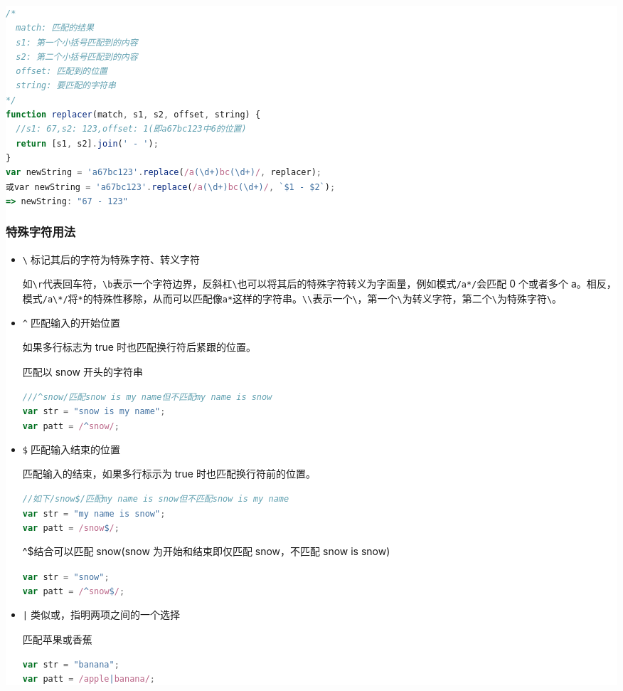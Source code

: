   ```js
  /*
    match: 匹配的结果
    s1: 第一个小括号匹配到的内容
    s2: 第二个小括号匹配到的内容
    offset: 匹配到的位置
    string: 要匹配的字符串
  */
  function replacer(match, s1, s2, offset, string) {
    //s1: 67,s2: 123,offset: 1(即a67bc123中6的位置)
    return [s1, s2].join(' - ');
  }
  var newString = 'a67bc123'.replace(/a(\d+)bc(\d+)/, replacer);
  或var newString = 'a67bc123'.replace(/a(\d+)bc(\d+)/, `$1 - $2`);
  => newString: "67 - 123"
  ```

### **特殊字符用法**

- `\` 标记其后的字符为特殊字符、转义字符

  如`\r`代表回车符，`\b`表示一个字符边界，反斜杠`\`也可以将其后的特殊字符转义为字面量，例如模式`/a*/`会匹配 0 个或者多个 a。相反，模式`/a\*/`将`*`的特殊性移除，从而可以匹配像`a*`这样的字符串。`\\`表示一个`\`，第一个`\`为转义字符，第二个`\`为特殊字符`\`。

- `^` 匹配输入的开始位置

  如果多行标志为 true 时也匹配换行符后紧跟的位置。

  匹配以 snow 开头的字符串

  ```js
  ///^snow/匹配snow is my name但不匹配my name is snow
  var str = "snow is my name";
  var patt = /^snow/;
  ```

- `$` 匹配输入结束的位置

  匹配输入的结束，如果多行标示为 true 时也匹配换行符前的位置。

  ```js
  //如下/snow$/匹配my name is snow但不匹配snow is my name
  var str = "my name is snow";
  var patt = /snow$/;
  ```

  ^\$结合可以匹配 snow(snow 为开始和结束即仅匹配 snow，不匹配 snow is snow)

  ```js
  var str = "snow";
  var patt = /^snow$/;
  ```

- `|` 类似或，指明两项之间的一个选择

  匹配苹果或香蕉

  ```js
  var str = "banana";
  var patt = /apple|banana/;
  ```
